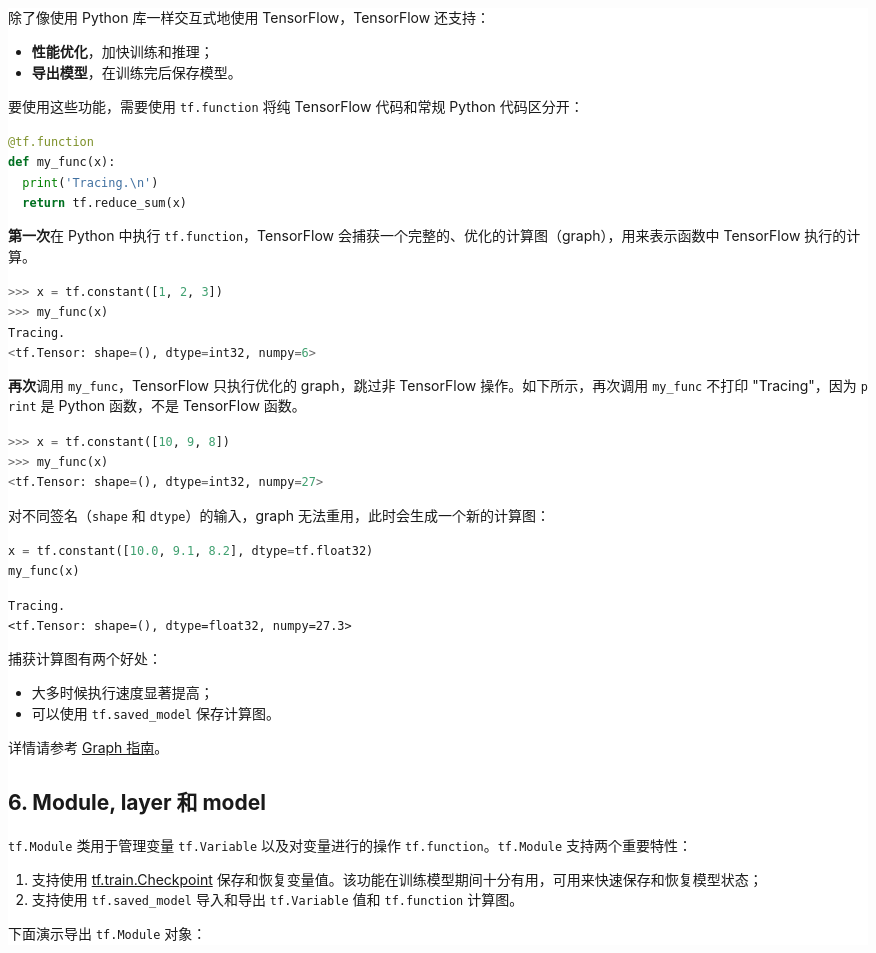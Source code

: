 除了像使用 Python 库一样交互式地使用 TensorFlow，TensorFlow 还支持：

- **性能优化**，加快训练和推理；
- **导出模型**，在训练完后保存模型。

要使用这些功能，需要使用 `tf.function` 将纯 TensorFlow 代码和常规 Python 代码区分开：

```python
@tf.function
def my_func(x):
  print('Tracing.\n')
  return tf.reduce_sum(x)
```

**第一次**在 Python 中执行 `tf.function`，TensorFlow 会捕获一个完整的、优化的计算图（graph），用来表示函数中 TensorFlow 执行的计算。

```python
>>> x = tf.constant([1, 2, 3])
>>> my_func(x)
Tracing.
<tf.Tensor: shape=(), dtype=int32, numpy=6>
```

**再次**调用 `my_func`，TensorFlow 只执行优化的 graph，跳过非 TensorFlow 操作。如下所示，再次调用 `my_func` 不打印 "Tracing"，因为 `print` 是 Python 函数，不是 TensorFlow 函数。

```python
>>> x = tf.constant([10, 9, 8])
>>> my_func(x)
<tf.Tensor: shape=(), dtype=int32, numpy=27>
```

对不同签名（`shape` 和 `dtype`）的输入，graph 无法重用，此时会生成一个新的计算图：

```python
x = tf.constant([10.0, 9.1, 8.2], dtype=tf.float32)
my_func(x)
```

```txt
Tracing.
<tf.Tensor: shape=(), dtype=float32, numpy=27.3>
```

捕获计算图有两个好处：

- 大多时候执行速度显著提高；
- 可以使用 `tf.saved_model` 保存计算图。

详情请参考 [Graph 指南](https://www.tensorflow.org/guide/intro_to_graphs)。

## 6. Module, layer 和 model

`tf.Module` 类用于管理变量 `tf.Variable` 以及对变量进行的操作 `tf.function`。`tf.Module` 支持两个重要特性：

1. 支持使用 [tf.train.Checkpoint](https://www.tensorflow.org/api_docs/python/tf/train/Checkpoint) 保存和恢复变量值。该功能在训练模型期间十分有用，可用来快速保存和恢复模型状态；
2. 支持使用 `tf.saved_model` 导入和导出 `tf.Variable` 值和 `tf.function` 计算图。

下面演示导出 `tf.Module` 对象：
